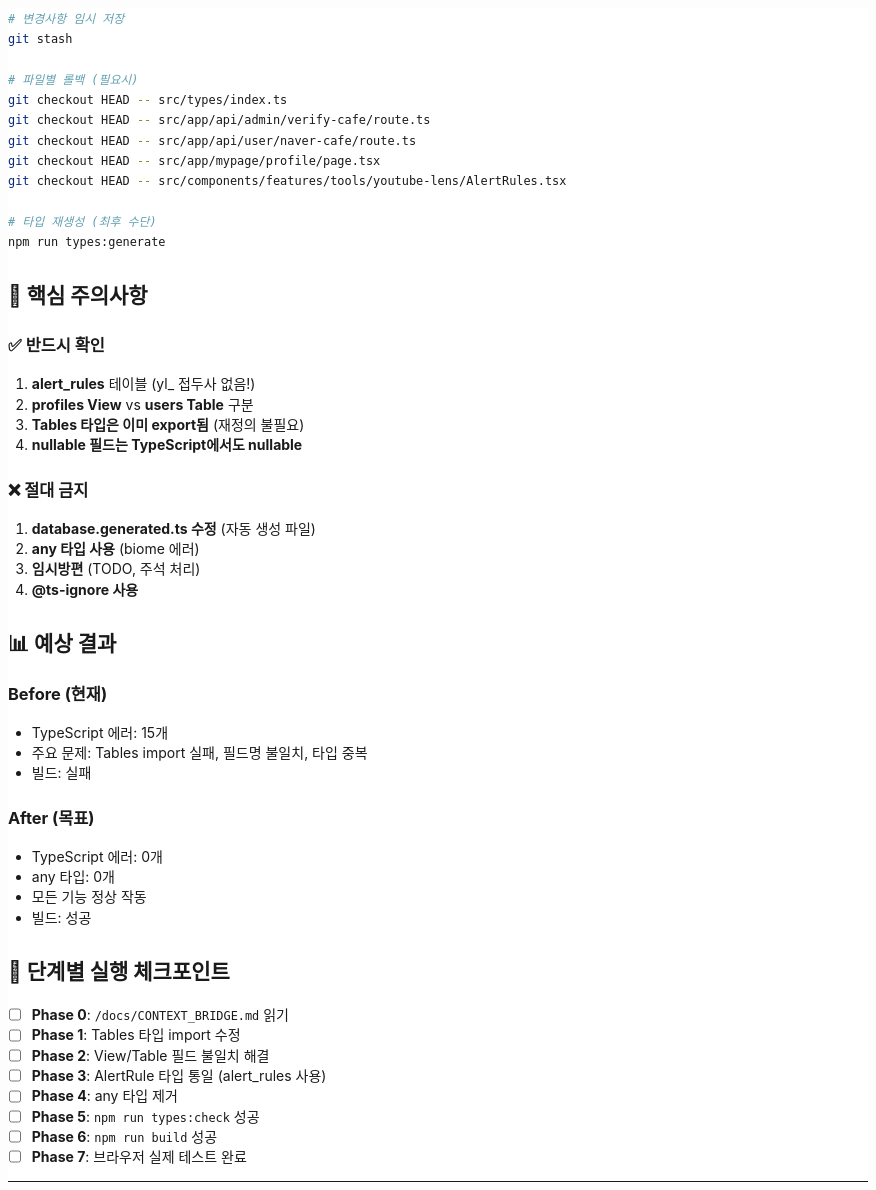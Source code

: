 ```bash
# 변경사항 임시 저장
git stash

# 파일별 롤백 (필요시)
git checkout HEAD -- src/types/index.ts
git checkout HEAD -- src/app/api/admin/verify-cafe/route.ts
git checkout HEAD -- src/app/api/user/naver-cafe/route.ts
git checkout HEAD -- src/app/mypage/profile/page.tsx
git checkout HEAD -- src/components/features/tools/youtube-lens/AlertRules.tsx

# 타입 재생성 (최후 수단)
npm run types:generate
```

## 🚨 핵심 주의사항

### ✅ 반드시 확인
1. **alert_rules** 테이블 (yl_ 접두사 없음!)
2. **profiles View** vs **users Table** 구분
3. **Tables 타입은 이미 export됨** (재정의 불필요)
4. **nullable 필드는 TypeScript에서도 nullable**

### ❌ 절대 금지
1. **database.generated.ts 수정** (자동 생성 파일)
2. **any 타입 사용** (biome 에러)
3. **임시방편** (TODO, 주석 처리)
4. **@ts-ignore 사용**

## 📊 예상 결과

### Before (현재)
- TypeScript 에러: 15개
- 주요 문제: Tables import 실패, 필드명 불일치, 타입 중복
- 빌드: 실패

### After (목표)
- TypeScript 에러: 0개
- any 타입: 0개
- 모든 기능 정상 작동
- 빌드: 성공

## 🎯 단계별 실행 체크포인트

- [ ] **Phase 0**: `/docs/CONTEXT_BRIDGE.md` 읽기
- [ ] **Phase 1**: Tables 타입 import 수정
- [ ] **Phase 2**: View/Table 필드 불일치 해결
- [ ] **Phase 3**: AlertRule 타입 통일 (alert_rules 사용)
- [ ] **Phase 4**: any 타입 제거
- [ ] **Phase 5**: `npm run types:check` 성공
- [ ] **Phase 6**: `npm run build` 성공
- [ ] **Phase 7**: 브라우저 실제 테스트 완료

---